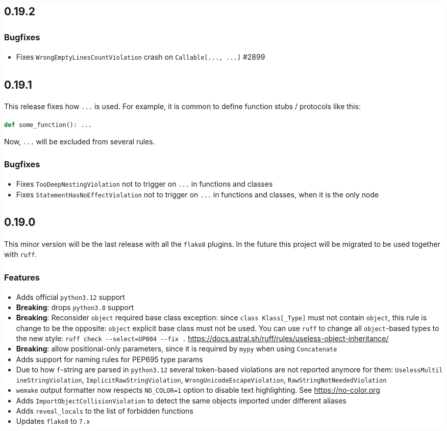 ## 0.19.2

### Bugfixes

- Fixes `WrongEmptyLinesCountViolation` crash on `Callable[..., ...]` #2899


## 0.19.1

This release fixes how `...` is used. For example, it is common to define
function stubs / protocols like this:

```python
def some_function(): ...
```

Now, `...` will be excluded from several rules.

### Bugfixes

- Fixes `TooDeepNestingViolation` not to trigger
  on `...` in functions and classes
- Fixes `StatementHasNoEffectViolation` not to trigger
  on `...` in functions and classes, when it is the only node


## 0.19.0

This minor version will be the last release with all the `flake8` plugins.
In the future this project will be migrated to be used together with `ruff`.

### Features

- Adds official `python3.12` support
- **Breaking**: drops `python3.8` support
- **Breaking**: Reconsider `object` required base class exception:
  since `class Klass[_Type]` must not contain `object`,
  this rule is change to be the opposite:
  `object` explicit base class must not be used.
  You can use `ruff` to change all `object`-based types to the new style:
  `ruff check --select=UP004 --fix .`
  https://docs.astral.sh/ruff/rules/useless-object-inheritance/
- **Breaking**: allow positional-only parameters,
  since it is required by `mypy` when using `Concatenate`
- Adds support for naming rules for PEP695 type params
- Due to how `f`-string are parsed in `python3.12` several token-based
  violations are not reported anymore for them:
  `UselessMultilineStringViolation`, `ImplicitRawStringViolation`,
  `WrongUnicodeEscapeViolation`, `RawStringNotNeededViolation`
- `wemake` output formatter now respects `NO_COLOR=1` option
  to disable text highlighting. See https://no-color.org
- Adds `ImportObjectCollisionViolation` to detect
  the same objects imported under different aliases
- Adds `reveal_locals` to the list of forbidden functions
- Updates `flake8` to `7.x`
